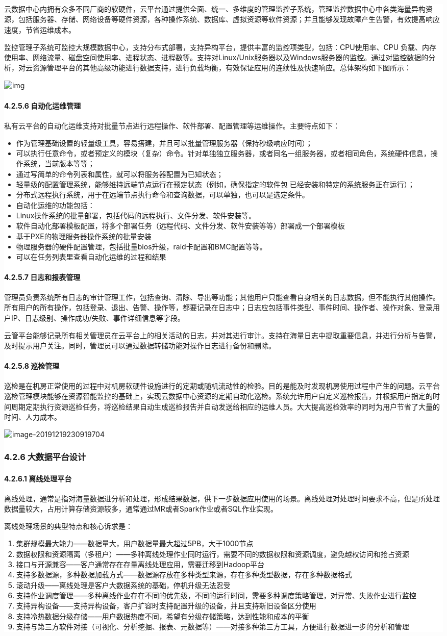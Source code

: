 ​		云数据中心内拥有众多不同厂商的软硬件，云平台通过提供全面、统一、多维度的管理监控子系统，管理监控数据中心中各类海量异构资源，包括服务器、存储、网络设备等硬件资源，各种操作系统、数据库、虚拟资源等软件资源；并且能够发现故障产生告警，有效提高响应速度，节省运维成本。

​		监控管理子系统可监控大规模数据中心，支持分布式部署，支持异构平台，提供丰富的监控项类型，包括：CPU使用率、CPU 负载、内存使用率、网络流量、磁盘空间使用率、进程状态、进程数等。支持对Linux/Unix服务器以及Windows服务器的监控。通过对监控数据的分析，对云资源管理平台的其他高级功能进行数据支持，进行负载均衡，有效保证应用的连续性及快速响应。总体架构如下图所示：

![img](/Users/tanbofan/Documents/markdown/.assets/wpsvQWwhW.jpg)

#### 4.2.5.6 自动化运维管理

私有云平台的自动化运维支持对批量节点进行远程操作、软件部署、配置管理等运维操作。主要特点如下：

- 作为管理基础设置的轻量级工具，容易搭建，并且可以批量管理服务器（保持秒级响应时间）；
- 可以执行任意命令，或者预定义的模块（复杂）命令。针对单独独立服务器，或者同名一组服务器，或者相同角色，系统硬件信息，操作系统，当前版本等等；
- 通过写简单的命令列表和属性，就可以将服务器配置为已知状态；
- 轻量级的配置管理系统，能够维持远端节点运行在预定状态（例如，确保指定的软件包 已经安装和特定的系统服务正在运行）；
- 分布式远程执行系统，用于在远端节点执行命令和查询数据，可以单独，也可以是选定条件。
- 自动化运维的功能包括：
- Linux操作系统的批量部署，包括代码的远程执行、文件分发、软件安装等。
- 软件自动化部署模板配置，将多个部署任务（远程代码、文件分发、软件安装等等）部署成一个部署模板
- 基于PXE的物理服务器操作系统的批量安装
- 物理服务器的硬件配置管理，包括批量bios升级，raid卡配置和BMC配置等等。
- 可以在任务列表里查看自动化运维的过程和结果

#### 4.2.5.7 日志和报表管理

​		管理员负责系统所有日志的审计管理工作，包括查询、清除、导出等功能；其他用户只能查看自身相关的日志数据，但不能执行其他操作。所有用户的所有操作，包括登录、退出、告警、操作等，都要记录在日志中；日志应包括事件类型、事件时间、操作者、操作对象、登录用户IP、日志级别、操作成功/失败、事件详细信息等字段。

​		云管平台能够记录所有相关管理员在云平台上的相关活动的日志，并对其进行审计。支持在海量日志中提取重要信息，并进行分析与告警，及时提示用户关注。同时，管理员可以通过数据转储功能对操作日志进行备份和删除。

#### 4.2.5.8 巡检管理

​		巡检是在机房正常使用的过程中对机房软硬件设施进行的定期或随机流动性的检验。目的是能及时发现机房使用过程中产生的问题。云平台巡检管理模块能够在资源智能监控的基础上，实现云数据中心资源的定期自动化巡检。系统允许用户自定义巡检报告，并根据用户指定的时间周期定期执行资源巡检任务，将巡检结果自动生成巡检报告并自动发送给相应的运维人员。大大提高巡检效率的同时为用户节省了大量的时间、人力成本。

![image-20191219230919704](/Users/tanbofan/Documents/markdown/.assets/image-20191219230919704.png)

### 4.2.6 大数据平台设计

#### 4.2.6.1 离线处理平台

离线处理，通常是指对海量数据进分析和处理，形成结果数据，供下一步数据应用使用的场景。离线处理对处理时间要求不高，但是所处理数据量较大，占用计算存储资源较多，通常通过MR或者Spark作业或者SQL作业实现。

离线处理场景的典型特点和核心诉求是：

1. 集群规模最大能力——数据量大，用户数据量最大超过5PB，大于1000节点
2. 数据权限和资源隔离（多租户）——多种离线处理作业同时运行，需要不同的数据权限和资源调度，避免越权访问和抢占资源
3. 接口与开源兼容——客户通常存在存量离线处理应用，需要迁移到Hadoop平台
4. 支持多数据源，多种数据加载方式——数据源存放在多种类型来源，存在多种类型数据，存在多种数据格式
5. 滚动升级——离线处理是客户大数据系统的基础，停机升级无法忍受
6. 支持作业调度管理——多种离线作业存在不同的优先级，不同的运行时间，需要多种调度策略管理，对异常、失败作业进行监控
7. 支持异构设备——支持异构设备，客户扩容时支持配置升级的设备，并且支持新旧设备区分使用
8. 支持冷热数据分级存储——用户数据热度不同，希望有分级存储策略，达到性能和成本的平衡
9. 支持与第三方软件对接（可视化、分析挖掘、报表、元数据等）——对接多种第三方工具，方便进行数据进一步的分析和管理
